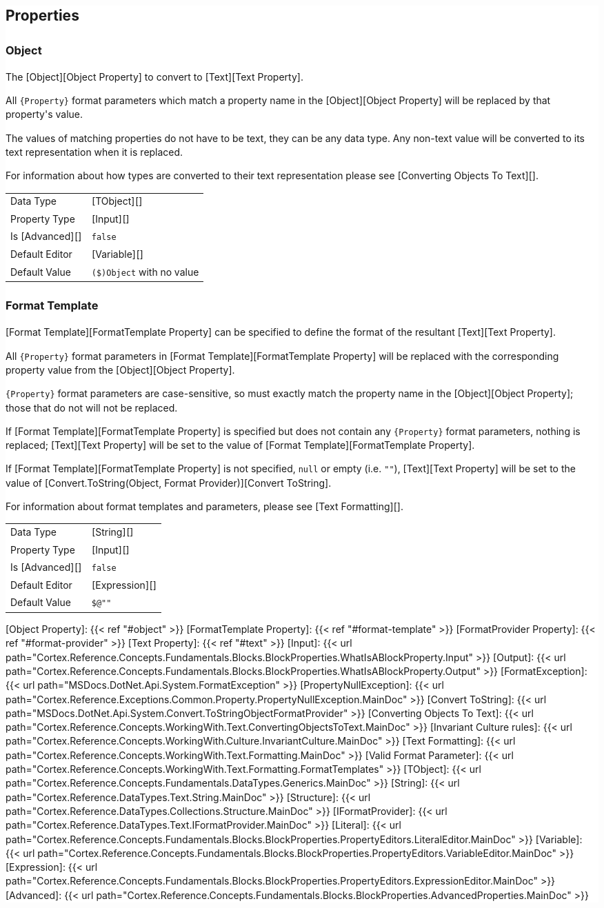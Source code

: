 ## Properties

### Object

The [Object][Object Property] to convert to [Text][Text Property].

All `{Property}` format parameters which match a property name in the [Object][Object Property] will be replaced by that property's value.

The values of matching properties do not have to be text, they can be any data type. Any non-text value will be converted to its text representation when it is replaced.

For information about how types are converted to their text representation please see [Converting Objects To Text][].

| | |
|--------------------|---------------------------|
| Data Type | [TObject][] |
| Property Type | [Input][] |
| Is [Advanced][] | `false` |
| Default Editor | [Variable][] |
| Default Value | `($)Object` with no value |

### Format Template

[Format Template][FormatTemplate Property] can be specified to define the format of the resultant [Text][Text Property].

All `{Property}` format parameters in [Format Template][FormatTemplate Property] will be replaced with the corresponding property value from the [Object][Object Property].

`{Property}` format parameters are case-sensitive, so must exactly match the property name in the [Object][Object Property]; those that do not will not be replaced.

If [Format Template][FormatTemplate Property] is specified but does not contain any `{Property}` format parameters, nothing is replaced; [Text][Text Property] will be set to the value of [Format Template][FormatTemplate Property].

If [Format Template][FormatTemplate Property] is not specified, `null` or empty (i.e. `""`), [Text][Text Property] will be set to the value of [Convert.ToString(Object, Format Provider)][Convert ToString].

For information about format templates and parameters, please see [Text Formatting][].

| | |
|--------------------|---------------------------|
| Data Type | [String][] |
| Property Type | [Input][] |
| Is [Advanced][] | `false` |
| Default Editor | [Expression][] |
| Default Value | `$@""` |


[Object Property]: {{< ref "#object" >}}
[FormatTemplate Property]: {{< ref "#format-template" >}}
[FormatProvider Property]: {{< ref "#format-provider" >}}
[Text Property]: {{< ref "#text" >}}
[Input]: {{< url path="Cortex.Reference.Concepts.Fundamentals.Blocks.BlockProperties.WhatIsABlockProperty.Input" >}}
[Output]: {{< url path="Cortex.Reference.Concepts.Fundamentals.Blocks.BlockProperties.WhatIsABlockProperty.Output" >}}
[FormatException]: {{< url path="MSDocs.DotNet.Api.System.FormatException" >}}
[PropertyNullException]: {{< url path="Cortex.Reference.Exceptions.Common.Property.PropertyNullException.MainDoc" >}}
[Convert ToString]: {{< url path="MSDocs.DotNet.Api.System.Convert.ToStringObjectFormatProvider" >}}
[Converting Objects To Text]: {{< url path="Cortex.Reference.Concepts.WorkingWith.Text.ConvertingObjectsToText.MainDoc" >}}
[Invariant Culture rules]: {{< url path="Cortex.Reference.Concepts.WorkingWith.Culture.InvariantCulture.MainDoc" >}}
[Text Formatting]: {{< url path="Cortex.Reference.Concepts.WorkingWith.Text.Formatting.MainDoc" >}}
[Valid Format Parameter]: {{< url path="Cortex.Reference.Concepts.WorkingWith.Text.Formatting.FormatTemplates" >}}
[TObject]: {{< url path="Cortex.Reference.Concepts.Fundamentals.DataTypes.Generics.MainDoc" >}}
[String]: {{< url path="Cortex.Reference.DataTypes.Text.String.MainDoc" >}}
[Structure]: {{< url path="Cortex.Reference.DataTypes.Collections.Structure.MainDoc" >}}
[IFormatProvider]: {{< url path="Cortex.Reference.DataTypes.Text.IFormatProvider.MainDoc" >}}
[Literal]: {{< url path="Cortex.Reference.Concepts.Fundamentals.Blocks.BlockProperties.PropertyEditors.LiteralEditor.MainDoc" >}}
[Variable]: {{< url path="Cortex.Reference.Concepts.Fundamentals.Blocks.BlockProperties.PropertyEditors.VariableEditor.MainDoc" >}}
[Expression]: {{< url path="Cortex.Reference.Concepts.Fundamentals.Blocks.BlockProperties.PropertyEditors.ExpressionEditor.MainDoc" >}}
[Advanced]: {{< url path="Cortex.Reference.Concepts.Fundamentals.Blocks.BlockProperties.AdvancedProperties.MainDoc" >}}